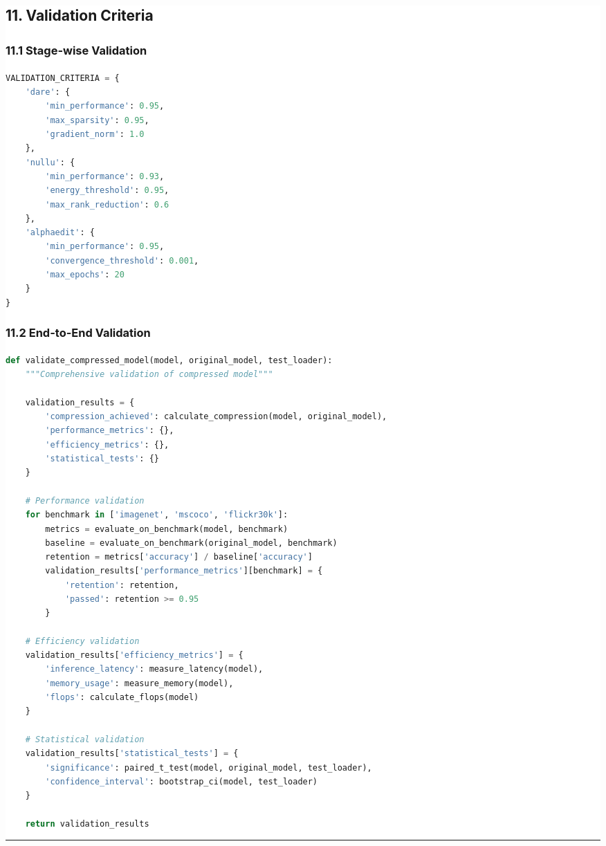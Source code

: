 
## 11. Validation Criteria

### 11.1 Stage-wise Validation

```python
VALIDATION_CRITERIA = {
    'dare': {
        'min_performance': 0.95,
        'max_sparsity': 0.95,
        'gradient_norm': 1.0
    },
    'nullu': {
        'min_performance': 0.93,
        'energy_threshold': 0.95,
        'max_rank_reduction': 0.6
    },
    'alphaedit': {
        'min_performance': 0.95,
        'convergence_threshold': 0.001,
        'max_epochs': 20
    }
}
```

### 11.2 End-to-End Validation

```python
def validate_compressed_model(model, original_model, test_loader):
    """Comprehensive validation of compressed model"""

    validation_results = {
        'compression_achieved': calculate_compression(model, original_model),
        'performance_metrics': {},
        'efficiency_metrics': {},
        'statistical_tests': {}
    }

    # Performance validation
    for benchmark in ['imagenet', 'mscoco', 'flickr30k']:
        metrics = evaluate_on_benchmark(model, benchmark)
        baseline = evaluate_on_benchmark(original_model, benchmark)
        retention = metrics['accuracy'] / baseline['accuracy']
        validation_results['performance_metrics'][benchmark] = {
            'retention': retention,
            'passed': retention >= 0.95
        }

    # Efficiency validation
    validation_results['efficiency_metrics'] = {
        'inference_latency': measure_latency(model),
        'memory_usage': measure_memory(model),
        'flops': calculate_flops(model)
    }

    # Statistical validation
    validation_results['statistical_tests'] = {
        'significance': paired_t_test(model, original_model, test_loader),
        'confidence_interval': bootstrap_ci(model, test_loader)
    }

    return validation_results
```

---